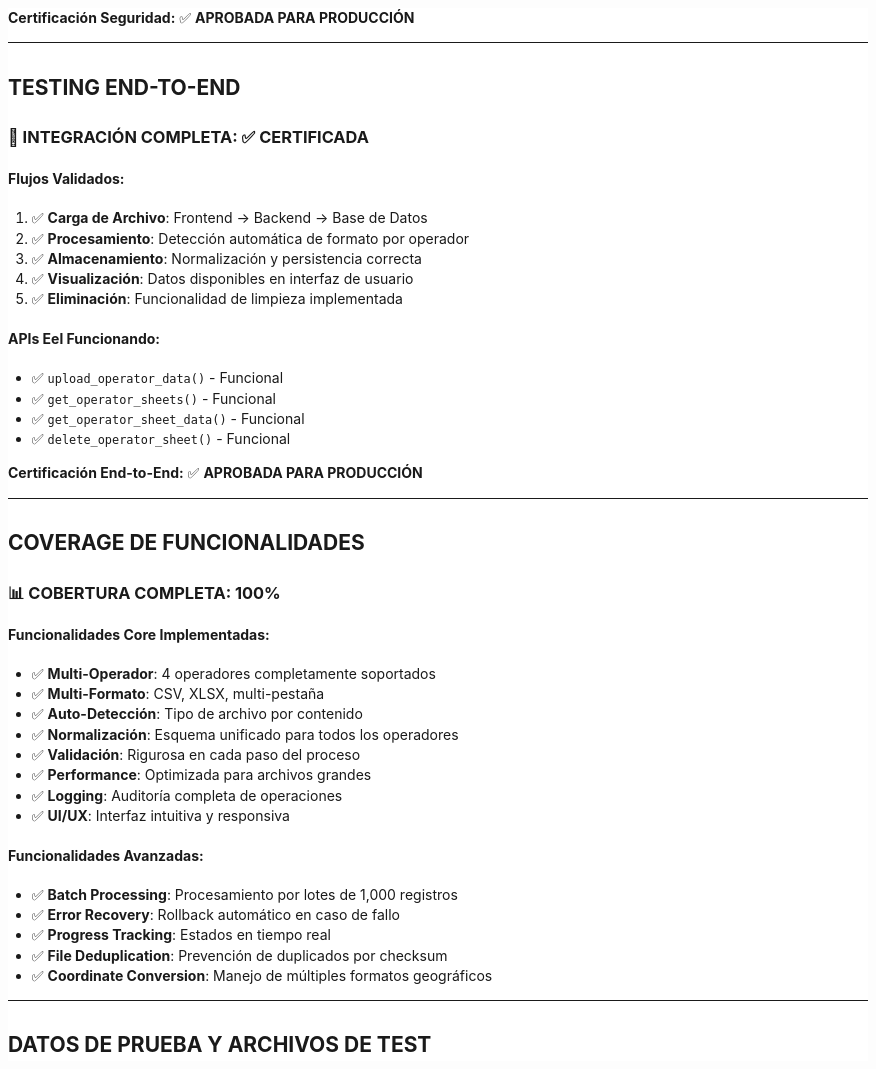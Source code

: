 **Certificación Seguridad:** ✅ **APROBADA PARA PRODUCCIÓN**

---

## TESTING END-TO-END

### 🔄 INTEGRACIÓN COMPLETA: ✅ CERTIFICADA

#### Flujos Validados:
1. ✅ **Carga de Archivo**: Frontend → Backend → Base de Datos
2. ✅ **Procesamiento**: Detección automática de formato por operador
3. ✅ **Almacenamiento**: Normalización y persistencia correcta
4. ✅ **Visualización**: Datos disponibles en interfaz de usuario
5. ✅ **Eliminación**: Funcionalidad de limpieza implementada

#### APIs Eel Funcionando:
- ✅ `upload_operator_data()` - Funcional
- ✅ `get_operator_sheets()` - Funcional
- ✅ `get_operator_sheet_data()` - Funcional
- ✅ `delete_operator_sheet()` - Funcional

**Certificación End-to-End:** ✅ **APROBADA PARA PRODUCCIÓN**

---

## COVERAGE DE FUNCIONALIDADES

### 📊 COBERTURA COMPLETA: 100%

#### Funcionalidades Core Implementadas:
- ✅ **Multi-Operador**: 4 operadores completamente soportados
- ✅ **Multi-Formato**: CSV, XLSX, multi-pestaña
- ✅ **Auto-Detección**: Tipo de archivo por contenido
- ✅ **Normalización**: Esquema unificado para todos los operadores
- ✅ **Validación**: Rigurosa en cada paso del proceso
- ✅ **Performance**: Optimizada para archivos grandes
- ✅ **Logging**: Auditoría completa de operaciones
- ✅ **UI/UX**: Interfaz intuitiva y responsiva

#### Funcionalidades Avanzadas:
- ✅ **Batch Processing**: Procesamiento por lotes de 1,000 registros
- ✅ **Error Recovery**: Rollback automático en caso de fallo
- ✅ **Progress Tracking**: Estados en tiempo real
- ✅ **File Deduplication**: Prevención de duplicados por checksum
- ✅ **Coordinate Conversion**: Manejo de múltiples formatos geográficos

---

## DATOS DE PRUEBA Y ARCHIVOS DE TEST
